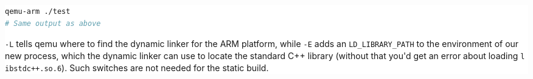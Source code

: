 ```bash
qemu-arm ./test
# Same output as above
```

`-L` tells qemu where to find the dynamic linker for the ARM platform,
while `-E` adds an `LD_LIBRARY_PATH` to the environment of our new
process, which the dynamic linker can use to locate the standard C++
library (without that you'd get an error about loading `libstdc++.so.6`).
Such switches are not needed for the static build.


[arm-toolchains]: https://developer.arm.com/tools-and-software/open-source-software/developer-tools/gnu-toolchain/gnu-a/downloads
[binutils]: https://www.gnu.org/software/binutils/
[bootlin-toolchains]: https://toolchains.bootlin.com/
[buildroot]: https://buildroot.org/
[clfs]: https://trac.clfs.org/wiki/read
[crosstool-ng]: https://crosstool-ng.github.io/
[elf-format]: http://www.sco.com/developers/gabi/latest/ch4.intro.html
[fhs]: https://en.wikipedia.org/wiki/Filesystem_Hierarchy_Standard
[gcc-build]: https://gcc.gnu.org/install/build.html
[gcc]: https://gcc.gnu.org/ 
[gcc-prereq]: https://gcc.gnu.org/install/prerequisites.html
[glibc]: https://www.gnu.org/software/libc/
[how-crosstool-ng]: https://crosstool-ng.github.io/docs/toolchain-construction/
[how-lfs]: https://www.linuxfromscratch.org/lfs/view/stable/partintro/toolchaintechnotes.html
[lfs-envsetup]: https://www.linuxfromscratch.org/lfs/view/stable/chapter04/settingenvironment.html
[linux]: https://www.kernel.org/
[osdev-triplets]: https://wiki.osdev.org/Target_Triplet
[usrmerge]: https://www.freedesktop.org/wiki/Software/systemd/TheCaseForTheUsrMerge/
